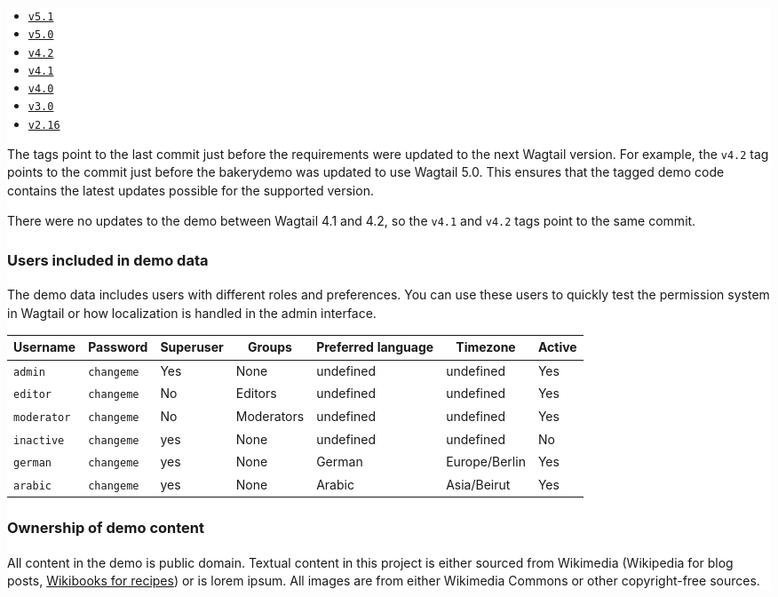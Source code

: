 - [`v5.1`](https://github.com/wagtail/bakerydemo/releases/tag/v5.1)
- [`v5.0`](https://github.com/wagtail/bakerydemo/releases/tag/v5.0)
- [`v4.2`](https://github.com/wagtail/bakerydemo/releases/tag/v4.2)
- [`v4.1`](https://github.com/wagtail/bakerydemo/releases/tag/v4.1)
- [`v4.0`](https://github.com/wagtail/bakerydemo/releases/tag/v4.0)
- [`v3.0`](https://github.com/wagtail/bakerydemo/releases/tag/v3.0)
- [`v2.16`](https://github.com/wagtail/bakerydemo/releases/tag/v2.16)

The tags point to the last commit just before the requirements were updated to the next Wagtail version. For example, the `v4.2` tag points to the commit just before the bakerydemo was updated to use Wagtail 5.0. This ensures that the tagged demo code contains the latest updates possible for the supported version.

There were no updates to the demo between Wagtail 4.1 and 4.2, so the `v4.1` and `v4.2` tags point to the same commit.

### Users included in demo data

The demo data includes users with different roles and preferences. You can use these users to quickly test the permission system in Wagtail or how localization is handled in the admin interface.

| Username    | Password   | Superuser | Groups     | Preferred language | Timezone      | Active |
| ----------- | ---------- | --------- | ---------- | ------------------ | ------------- | ------ |
| `admin`     | `changeme` | Yes       | None       | undefined          | undefined     | Yes    |
| `editor`    | `changeme` | No        | Editors    | undefined          | undefined     | Yes    |
| `moderator` | `changeme` | No        | Moderators | undefined          | undefined     | Yes    |
| `inactive`  | `changeme` | yes       | None       | undefined          | undefined     | No     |
| `german`    | `changeme` | yes       | None       | German             | Europe/Berlin | Yes    |
| `arabic`    | `changeme` | yes       | None       | Arabic             | Asia/Beirut   | Yes    |

### Ownership of demo content

All content in the demo is public domain. Textual content in this project is either sourced from Wikimedia (Wikipedia for blog posts, [Wikibooks for recipes](https://en.wikibooks.org/wiki/Cookbook:Table_of_Contents)) or is lorem ipsum. All images are from either Wikimedia Commons or other copyright-free sources.
